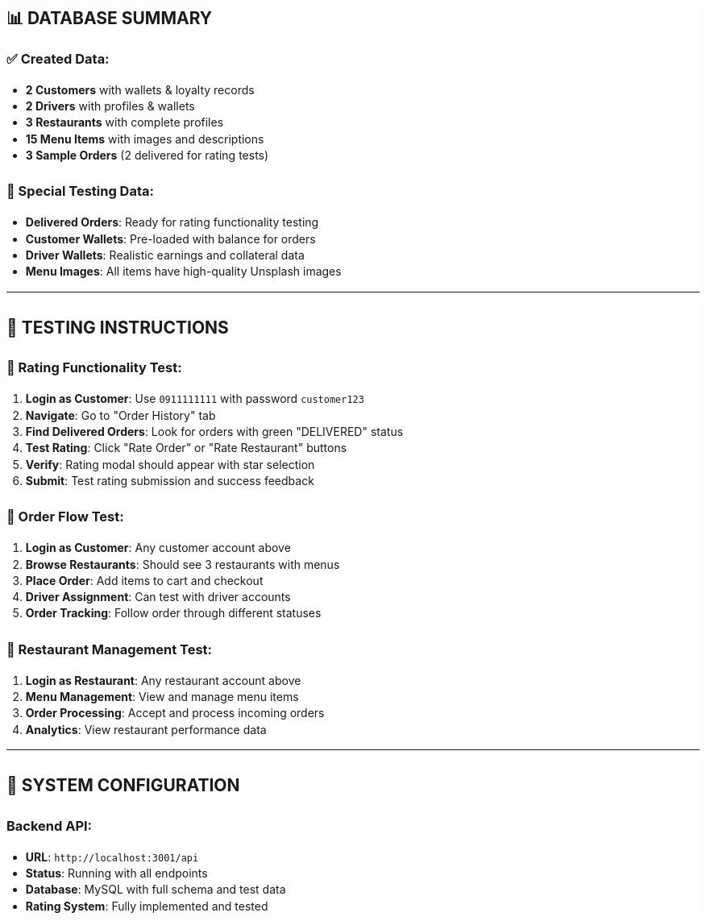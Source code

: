 
## 📊 DATABASE SUMMARY

### ✅ Created Data:
- **2 Customers** with wallets & loyalty records
- **2 Drivers** with profiles & wallets
- **3 Restaurants** with complete profiles
- **15 Menu Items** with images and descriptions
- **3 Sample Orders** (2 delivered for rating tests)

### 🎯 Special Testing Data:
- **Delivered Orders**: Ready for rating functionality testing
- **Customer Wallets**: Pre-loaded with balance for orders
- **Driver Wallets**: Realistic earnings and collateral data
- **Menu Images**: All items have high-quality Unsplash images

---

## 🧪 TESTING INSTRUCTIONS

### 🌟 Rating Functionality Test:
1. **Login as Customer**: Use `0911111111` with password `customer123`
2. **Navigate**: Go to "Order History" tab
3. **Find Delivered Orders**: Look for orders with green "DELIVERED" status
4. **Test Rating**: Click "Rate Order" or "Rate Restaurant" buttons
5. **Verify**: Rating modal should appear with star selection
6. **Submit**: Test rating submission and success feedback

### 🛒 Order Flow Test:
1. **Login as Customer**: Any customer account above
2. **Browse Restaurants**: Should see 3 restaurants with menus
3. **Place Order**: Add items to cart and checkout
4. **Driver Assignment**: Can test with driver accounts
5. **Order Tracking**: Follow order through different statuses

### 🏪 Restaurant Management Test:
1. **Login as Restaurant**: Any restaurant account above
2. **Menu Management**: View and manage menu items
3. **Order Processing**: Accept and process incoming orders
4. **Analytics**: View restaurant performance data

---

## 🔧 SYSTEM CONFIGURATION

### Backend API:
- **URL**: `http://localhost:3001/api`
- **Status**: Running with all endpoints
- **Database**: MySQL with full schema and test data
- **Rating System**: Fully implemented and tested
